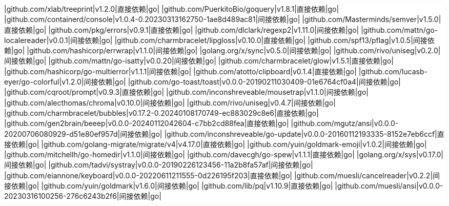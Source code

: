 |github.com/xlab/treeprint|v1.2.0|直接依赖|go|
|github.com/PuerkitoBio/goquery|v1.8.1|直接依赖|go|
|github.com/containerd/console|v1.0.4-0.20230313162750-1ae8d489ac81|间接依赖|go|
|github.com/Masterminds/semver|v1.5.0|直接依赖|go|
|github.com/pkg/errors|v0.9.1|直接依赖|go|
|github.com/dlclark/regexp2|v1.11.0|间接依赖|go|
|github.com/mattn/go-localereader|v0.0.1|间接依赖|go|
|github.com/charmbracelet/lipgloss|v0.10.0|直接依赖|go|
|github.com/spf13/pflag|v1.0.5|间接依赖|go|
|github.com/hashicorp/errwrap|v1.1.0|间接依赖|go|
|golang.org/x/sync|v0.5.0|间接依赖|go|
|github.com/rivo/uniseg|v0.2.0|间接依赖|go|
|github.com/mattn/go-isatty|v0.0.20|间接依赖|go|
|github.com/charmbracelet/glow|v1.5.1|直接依赖|go|
|github.com/hashicorp/go-multierror|v1.1.1|间接依赖|go|
|github.com/atotto/clipboard|v0.1.4|直接依赖|go|
|github.com/lucasb-eyer/go-colorful|v1.2.0|间接依赖|go|
|github.com/go-toast/toast|v0.0.0-20190211030409-01e6764cf0a4|间接依赖|go|
|github.com/cqroot/prompt|v0.9.3|直接依赖|go|
|github.com/inconshreveable/mousetrap|v1.1.0|间接依赖|go|
|github.com/alecthomas/chroma|v0.10.0|间接依赖|go|
|github.com/rivo/uniseg|v0.4.7|间接依赖|go|
|github.com/charmbracelet/bubbles|v0.17.2-0.20240108170749-ec883029c8e6|直接依赖|go|
|github.com/gen2brain/beeep|v0.0.0-20240112042604-c7bb2cd88fea|直接依赖|go|
|github.com/mgutz/ansi|v0.0.0-20200706080929-d51e80ef957d|间接依赖|go|
|github.com/inconshreveable/go-update|v0.0.0-20160112193335-8152e7eb6ccf|直接依赖|go|
|github.com/golang-migrate/migrate/v4|v4.17.0|直接依赖|go|
|github.com/yuin/goldmark-emoji|v1.0.2|间接依赖|go|
|github.com/mitchellh/go-homedir|v1.1.0|间接依赖|go|
|github.com/davecgh/go-spew|v1.1.1|直接依赖|go|
|golang.org/x/sys|v0.17.0|间接依赖|go|
|github.com/tadvi/systray|v0.0.0-20190226123456-11a2b8fa57af|间接依赖|go|
|github.com/eiannone/keyboard|v0.0.0-20220611211555-0d226195f203|直接依赖|go|
|github.com/muesli/cancelreader|v0.2.2|间接依赖|go|
|github.com/yuin/goldmark|v1.6.0|间接依赖|go|
|github.com/lib/pq|v1.10.9|直接依赖|go|
|github.com/muesli/ansi|v0.0.0-20230316100256-276c6243b2f6|间接依赖|go|